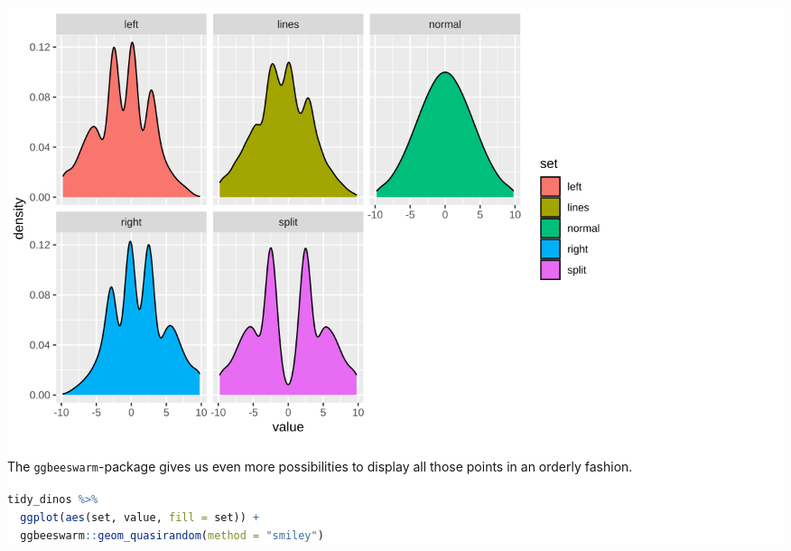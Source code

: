 <img src="03-day3_files/figure-html/unnamed-chunk-57-1.svg" width="672" />

The `ggbeeswarm`-package gives us even more
possibilities to display all those points
in an orderly fashion.


```r
tidy_dinos %>% 
  ggplot(aes(set, value, fill = set)) +
  ggbeeswarm::geom_quasirandom(method = "smiley")
```
